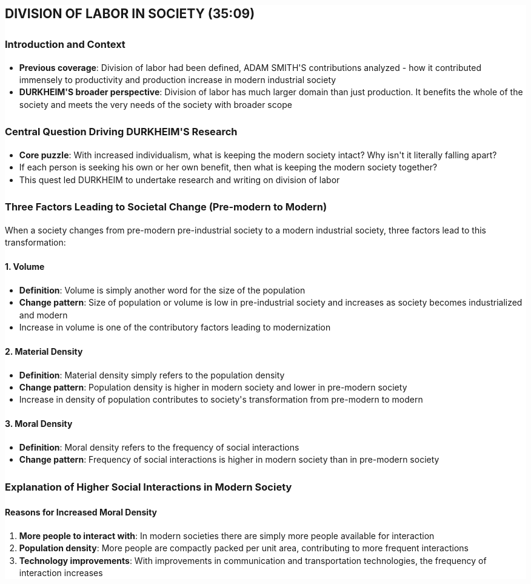 ## DIVISION OF LABOR IN SOCIETY (35:09)

### Introduction and Context

- **Previous coverage**: Division of labor had been defined, ADAM SMITH'S contributions analyzed - how it contributed immensely to productivity and production increase in modern industrial society
- **DURKHEIM'S broader perspective**: Division of labor has much larger domain than just production. It benefits the whole of the society and meets the very needs of the society with broader scope

### Central Question Driving DURKHEIM'S Research

- **Core puzzle**: With increased individualism, what is keeping the modern society intact? Why isn't it literally falling apart?
- If each person is seeking his own or her own benefit, then what is keeping the modern society together?
- This quest led DURKHEIM to undertake research and writing on division of labor

### Three Factors Leading to Societal Change (Pre-modern to Modern)

When a society changes from pre-modern pre-industrial society to a modern industrial society, three factors lead to this transformation:

#### 1. Volume

- **Definition**: Volume is simply another word for the size of the population
- **Change pattern**: Size of population or volume is low in pre-industrial society and increases as society becomes industrialized and modern
- Increase in volume is one of the contributory factors leading to modernization

#### 2. Material Density

- **Definition**: Material density simply refers to the population density
- **Change pattern**: Population density is higher in modern society and lower in pre-modern society
- Increase in density of population contributes to society's transformation from pre-modern to modern

#### 3. Moral Density

- **Definition**: Moral density refers to the frequency of social interactions
- **Change pattern**: Frequency of social interactions is higher in modern society than in pre-modern society

### Explanation of Higher Social Interactions in Modern Society

#### Reasons for Increased Moral Density

1. **More people to interact with**: In modern societies there are simply more people available for interaction
2. **Population density**: More people are compactly packed per unit area, contributing to more frequent interactions  
3. **Technology improvements**: With improvements in communication and transportation technologies, the frequency of interaction increases
